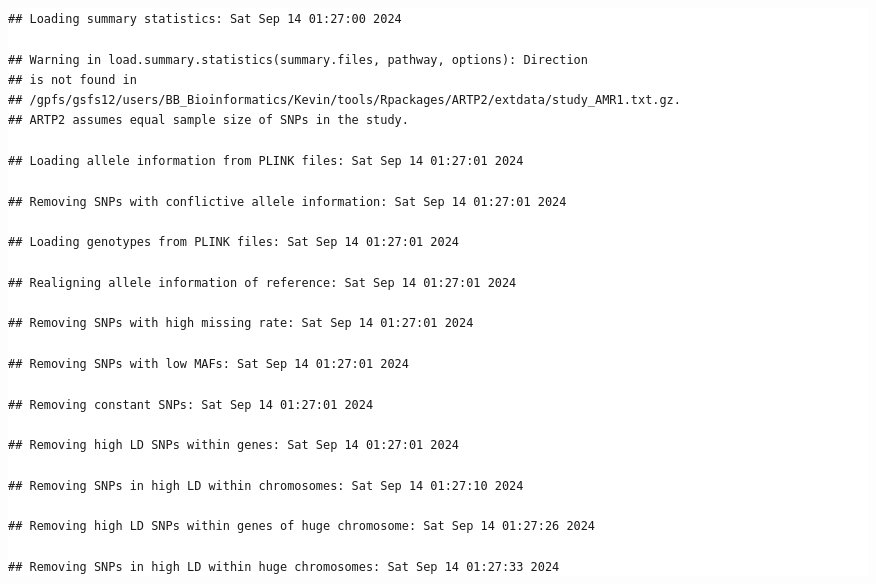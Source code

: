     ## Loading summary statistics: Sat Sep 14 01:27:00 2024

    ## Warning in load.summary.statistics(summary.files, pathway, options): Direction
    ## is not found in
    ## /gpfs/gsfs12/users/BB_Bioinformatics/Kevin/tools/Rpackages/ARTP2/extdata/study_AMR1.txt.gz.
    ## ARTP2 assumes equal sample size of SNPs in the study.

    ## Loading allele information from PLINK files: Sat Sep 14 01:27:01 2024

    ## Removing SNPs with conflictive allele information: Sat Sep 14 01:27:01 2024

    ## Loading genotypes from PLINK files: Sat Sep 14 01:27:01 2024

    ## Realigning allele information of reference: Sat Sep 14 01:27:01 2024

    ## Removing SNPs with high missing rate: Sat Sep 14 01:27:01 2024

    ## Removing SNPs with low MAFs: Sat Sep 14 01:27:01 2024

    ## Removing constant SNPs: Sat Sep 14 01:27:01 2024

    ## Removing high LD SNPs within genes: Sat Sep 14 01:27:01 2024

    ## Removing SNPs in high LD within chromosomes: Sat Sep 14 01:27:10 2024

    ## Removing high LD SNPs within genes of huge chromosome: Sat Sep 14 01:27:26 2024

    ## Removing SNPs in high LD within huge chromosomes: Sat Sep 14 01:27:33 2024
